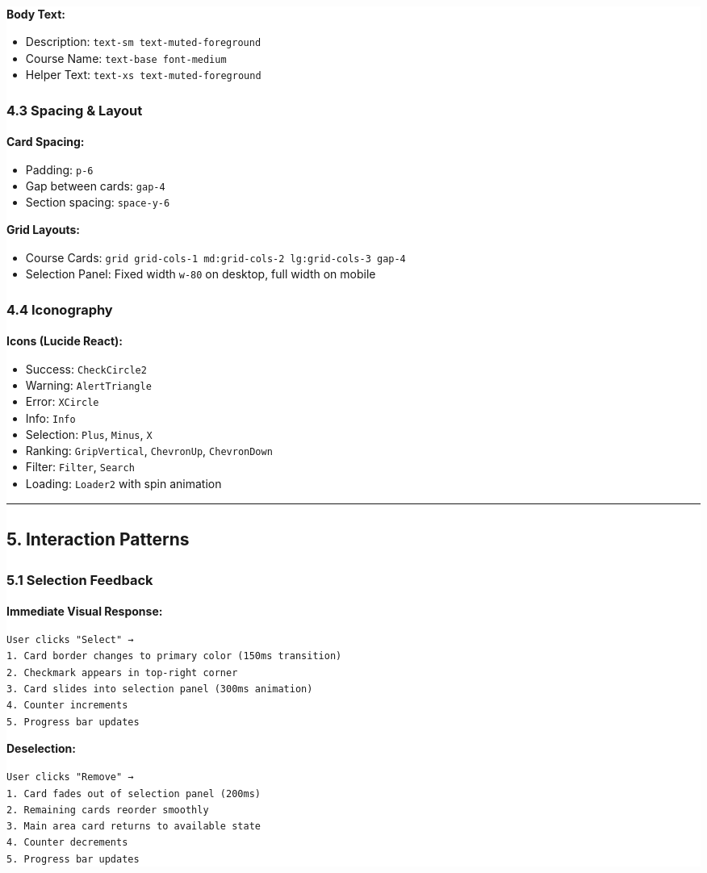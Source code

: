 **Body Text:**

- Description: `text-sm text-muted-foreground`
- Course Name: `text-base font-medium`
- Helper Text: `text-xs text-muted-foreground`

### 4.3 Spacing & Layout

**Card Spacing:**

- Padding: `p-6`
- Gap between cards: `gap-4`
- Section spacing: `space-y-6`

**Grid Layouts:**

- Course Cards: `grid grid-cols-1 md:grid-cols-2 lg:grid-cols-3 gap-4`
- Selection Panel: Fixed width `w-80` on desktop, full width on mobile

### 4.4 Iconography

**Icons (Lucide React):**

- Success: `CheckCircle2`
- Warning: `AlertTriangle`
- Error: `XCircle`
- Info: `Info`
- Selection: `Plus`, `Minus`, `X`
- Ranking: `GripVertical`, `ChevronUp`, `ChevronDown`
- Filter: `Filter`, `Search`
- Loading: `Loader2` with spin animation

---

## 5. Interaction Patterns

### 5.1 Selection Feedback

**Immediate Visual Response:**

```
User clicks "Select" →
1. Card border changes to primary color (150ms transition)
2. Checkmark appears in top-right corner
3. Card slides into selection panel (300ms animation)
4. Counter increments
5. Progress bar updates
```

**Deselection:**

```
User clicks "Remove" →
1. Card fades out of selection panel (200ms)
2. Remaining cards reorder smoothly
3. Main area card returns to available state
4. Counter decrements
5. Progress bar updates
```
